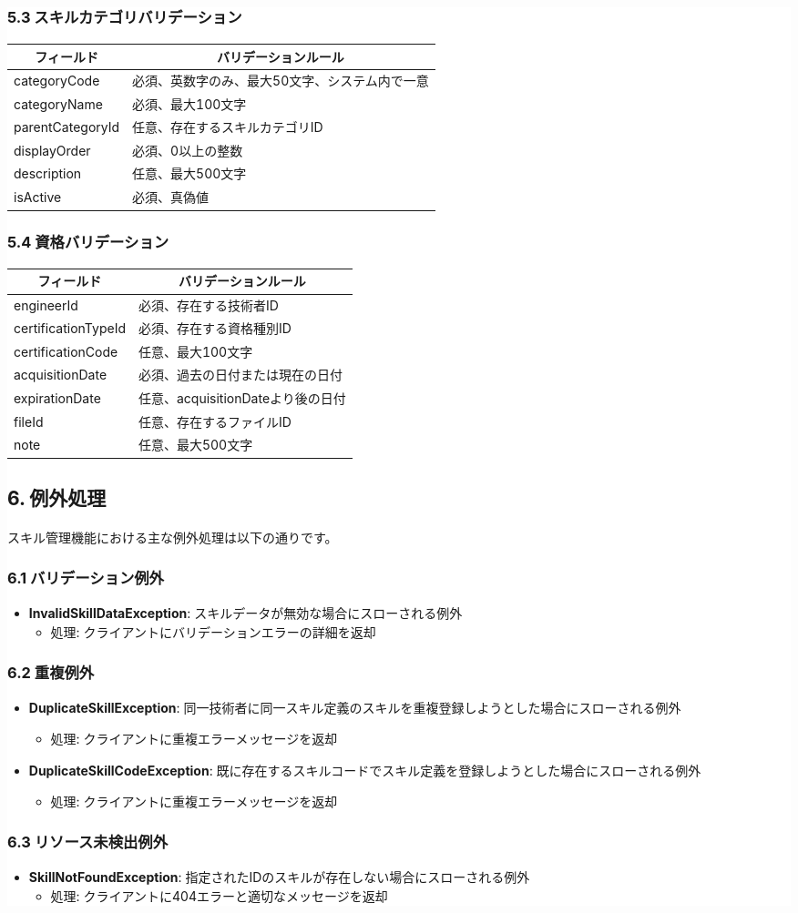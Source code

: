 ### 5.3 スキルカテゴリバリデーション

| フィールド | バリデーションルール |
|----------|-------------------|
| categoryCode | 必須、英数字のみ、最大50文字、システム内で一意 |
| categoryName | 必須、最大100文字 |
| parentCategoryId | 任意、存在するスキルカテゴリID |
| displayOrder | 必須、0以上の整数 |
| description | 任意、最大500文字 |
| isActive | 必須、真偽値 |

### 5.4 資格バリデーション

| フィールド | バリデーションルール |
|----------|-------------------|
| engineerId | 必須、存在する技術者ID |
| certificationTypeId | 必須、存在する資格種別ID |
| certificationCode | 任意、最大100文字 |
| acquisitionDate | 必須、過去の日付または現在の日付 |
| expirationDate | 任意、acquisitionDateより後の日付 |
| fileId | 任意、存在するファイルID |
| note | 任意、最大500文字 |

## 6. 例外処理

スキル管理機能における主な例外処理は以下の通りです。

### 6.1 バリデーション例外

- **InvalidSkillDataException**: スキルデータが無効な場合にスローされる例外
  - 処理: クライアントにバリデーションエラーの詳細を返却

### 6.2 重複例外

- **DuplicateSkillException**: 同一技術者に同一スキル定義のスキルを重複登録しようとした場合にスローされる例外
  - 処理: クライアントに重複エラーメッセージを返却
  
- **DuplicateSkillCodeException**: 既に存在するスキルコードでスキル定義を登録しようとした場合にスローされる例外
  - 処理: クライアントに重複エラーメッセージを返却

### 6.3 リソース未検出例外

- **SkillNotFoundException**: 指定されたIDのスキルが存在しない場合にスローされる例外
  - 処理: クライアントに404エラーと適切なメッセージを返却
  